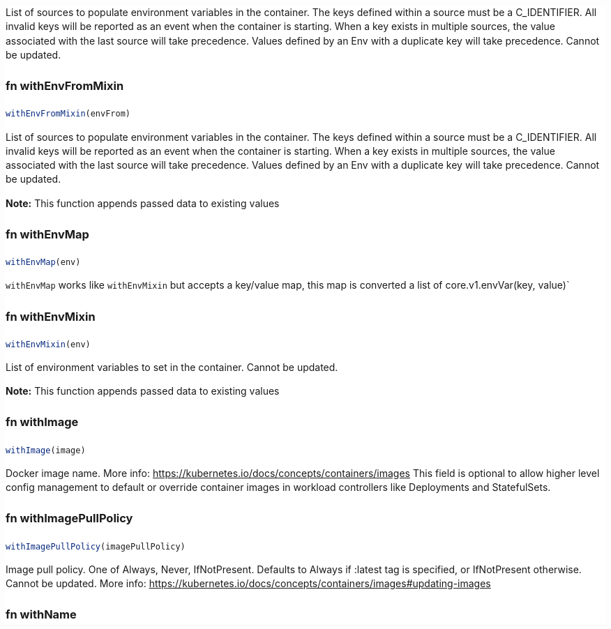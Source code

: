 List of sources to populate environment variables in the container. The keys defined within a source must be a C_IDENTIFIER. All invalid keys will be reported as an event when the container is starting. When a key exists in multiple sources, the value associated with the last source will take precedence. Values defined by an Env with a duplicate key will take precedence. Cannot be updated.

### fn withEnvFromMixin

```ts
withEnvFromMixin(envFrom)
```

List of sources to populate environment variables in the container. The keys defined within a source must be a C_IDENTIFIER. All invalid keys will be reported as an event when the container is starting. When a key exists in multiple sources, the value associated with the last source will take precedence. Values defined by an Env with a duplicate key will take precedence. Cannot be updated.

**Note:** This function appends passed data to existing values

### fn withEnvMap

```ts
withEnvMap(env)
```

`withEnvMap` works like `withEnvMixin` but accepts a key/value map, this map is converted a list of core.v1.envVar(key, value)`

### fn withEnvMixin

```ts
withEnvMixin(env)
```

List of environment variables to set in the container. Cannot be updated.

**Note:** This function appends passed data to existing values

### fn withImage

```ts
withImage(image)
```

Docker image name. More info: https://kubernetes.io/docs/concepts/containers/images This field is optional to allow higher level config management to default or override container images in workload controllers like Deployments and StatefulSets.

### fn withImagePullPolicy

```ts
withImagePullPolicy(imagePullPolicy)
```

Image pull policy. One of Always, Never, IfNotPresent. Defaults to Always if :latest tag is specified, or IfNotPresent otherwise. Cannot be updated. More info: https://kubernetes.io/docs/concepts/containers/images#updating-images

### fn withName
